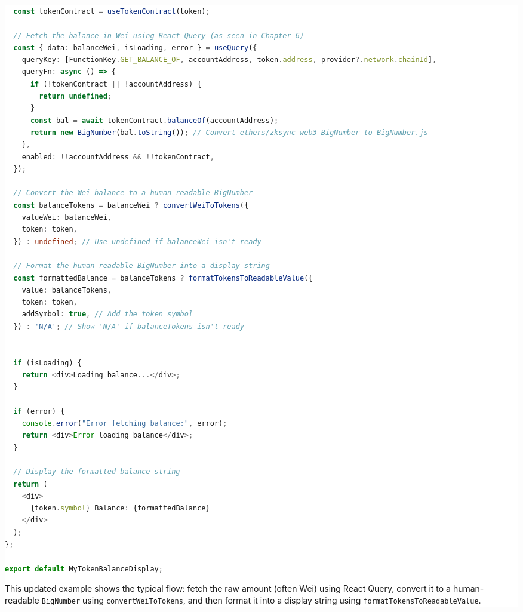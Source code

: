 ```typescript
  const tokenContract = useTokenContract(token);

  // Fetch the balance in Wei using React Query (as seen in Chapter 6)
  const { data: balanceWei, isLoading, error } = useQuery({
    queryKey: [FunctionKey.GET_BALANCE_OF, accountAddress, token.address, provider?.network.chainId],
    queryFn: async () => {
      if (!tokenContract || !accountAddress) {
        return undefined;
      }
      const bal = await tokenContract.balanceOf(accountAddress);
      return new BigNumber(bal.toString()); // Convert ethers/zksync-web3 BigNumber to BigNumber.js
    },
    enabled: !!accountAddress && !!tokenContract,
  });

  // Convert the Wei balance to a human-readable BigNumber
  const balanceTokens = balanceWei ? convertWeiToTokens({
    valueWei: balanceWei,
    token: token,
  }) : undefined; // Use undefined if balanceWei isn't ready

  // Format the human-readable BigNumber into a display string
  const formattedBalance = balanceTokens ? formatTokensToReadableValue({
    value: balanceTokens,
    token: token,
    addSymbol: true, // Add the token symbol
  }) : 'N/A'; // Show 'N/A' if balanceTokens isn't ready


  if (isLoading) {
    return <div>Loading balance...</div>;
  }

  if (error) {
    console.error("Error fetching balance:", error);
    return <div>Error loading balance</div>;
  }

  // Display the formatted balance string
  return (
    <div>
      {token.symbol} Balance: {formattedBalance}
    </div>
  );
};

export default MyTokenBalanceDisplay;
```

This updated example shows the typical flow: fetch the raw amount (often Wei) using React Query, convert it to a human-readable `BigNumber` using `convertWeiToTokens`, and then format it into a display string using `formatTokensToReadableValue`.
